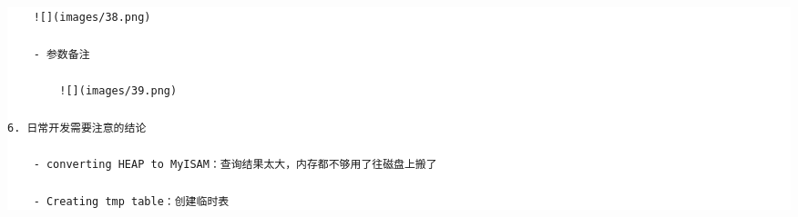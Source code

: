         ![](images/38.png)
    
        - 参数备注
    
            ![](images/39.png)
    
    6. 日常开发需要注意的结论
    
        - converting HEAP to MyISAM：查询结果太大，内存都不够用了往磁盘上搬了
    
        - Creating tmp table：创建临时表
